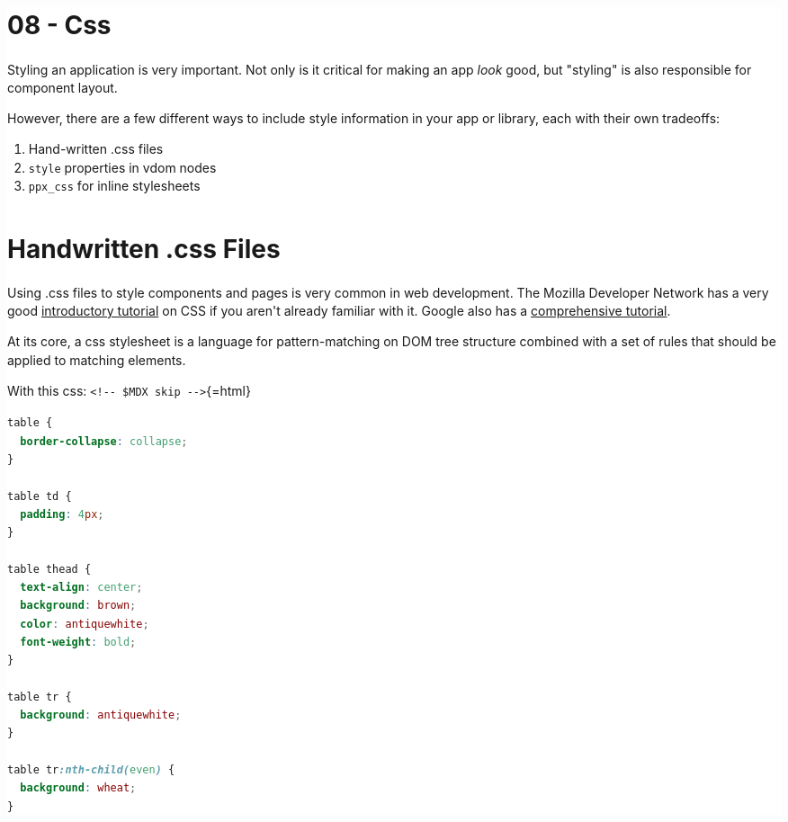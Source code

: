 # 08 - Css

```{=html}
```
Styling an application is very important. Not only is it critical for
making an app *look* good, but "styling" is also responsible for
component layout.

However, there are a few different ways to include style information in
your app or library, each with their own tradeoffs:

1.  Hand-written .css files
2.  `style` properties in vdom nodes
3.  `ppx_css` for inline stylesheets

# Handwritten .css Files

Using .css files to style components and pages is very common in web
development. The Mozilla Developer Network has a very good [introductory
tutorial](https://developer.mozilla.org/en-US/docs/Learn/Getting_started_with_the_web/CSS_basics)
on CSS if you aren't already familiar with it. Google also has a
[comprehensive tutorial](https://web.dev/learn/css/).

At its core, a css stylesheet is a language for pattern-matching on DOM
tree structure combined with a set of rules that should be applied to
matching elements.

With this css: `<!-- $MDX skip -->`{=html}

``` css
table {
  border-collapse: collapse;
}

table td {
  padding: 4px;
}

table thead {
  text-align: center;
  background: brown;
  color: antiquewhite;
  font-weight: bold;
}

table tr {
  background: antiquewhite;
}

table tr:nth-child(even) {
  background: wheat;
}
```
